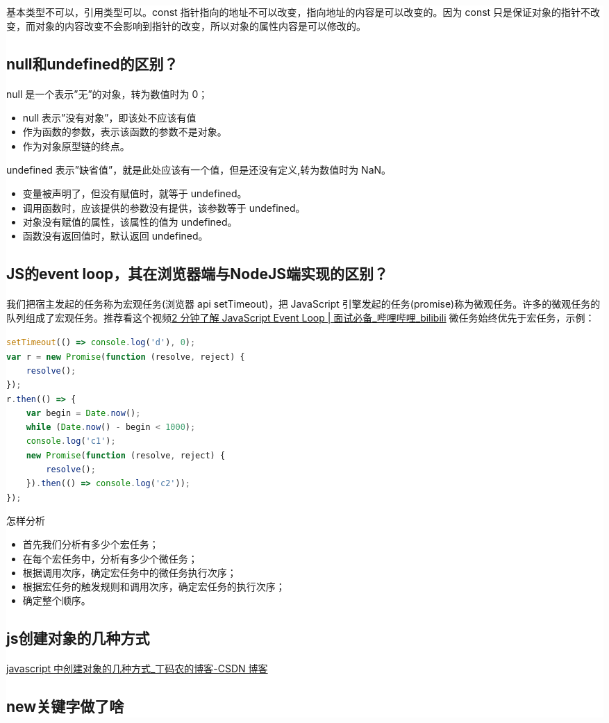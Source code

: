 基本类型不可以，引用类型可以。const 指针指向的地址不可以改变，指向地址的内容是可以改变的。因为 const 只是保证对象的指针不改变，而对象的内容改变不会影响到指针的改变，所以对象的属性内容是可以修改的。

## null和undefined的区别？

null 是一个表示”无”的对象，转为数值时为 0；

- null 表示”没有对象”，即该处不应该有值
- 作为函数的参数，表示该函数的参数不是对象。
- 作为对象原型链的终点。

undefined 表示”缺省值”，就是此处应该有一个值，但是还没有定义,转为数值时为 NaN。

- 变量被声明了，但没有赋值时，就等于 undefined。
- 调用函数时，应该提供的参数没有提供，该参数等于 undefined。
- 对象没有赋值的属性，该属性的值为 undefined。
- 函数没有返回值时，默认返回 undefined。

## JS的event loop，其在浏览器端与NodeJS端实现的区别？

我们把宿主发起的任务称为宏观任务(浏览器 api setTimeout)，把 JavaScript 引擎发起的任务(promise)称为微观任务。许多的微观任务的队列组成了宏观任务。推荐看这个视频[2 分钟了解 JavaScript Event Loop | 面试必备\_哔哩哔哩\_bilibili](https://www.bilibili.com/video/BV1kf4y1U7Ln?from=search&seid=17290685586591017592)
微任务始终优先于宏任务，示例：

```javascript
setTimeout(() => console.log('d'), 0);
var r = new Promise(function (resolve, reject) {
	resolve();
});
r.then(() => {
	var begin = Date.now();
	while (Date.now() - begin < 1000);
	console.log('c1');
	new Promise(function (resolve, reject) {
		resolve();
	}).then(() => console.log('c2'));
});
```

怎样分析

- 首先我们分析有多少个宏任务；
- 在每个宏任务中，分析有多少个微任务；
- 根据调用次序，确定宏任务中的微任务执行次序；
- 根据宏任务的触发规则和调用次序，确定宏任务的执行次序；
- 确定整个顺序。

## js创建对象的几种方式

[javascript 中创建对象的几种方式\_丁码农的博客-CSDN 博客](https://blog.csdn.net/dinglang_2009/article/details/7913866)

## new关键字做了啥
